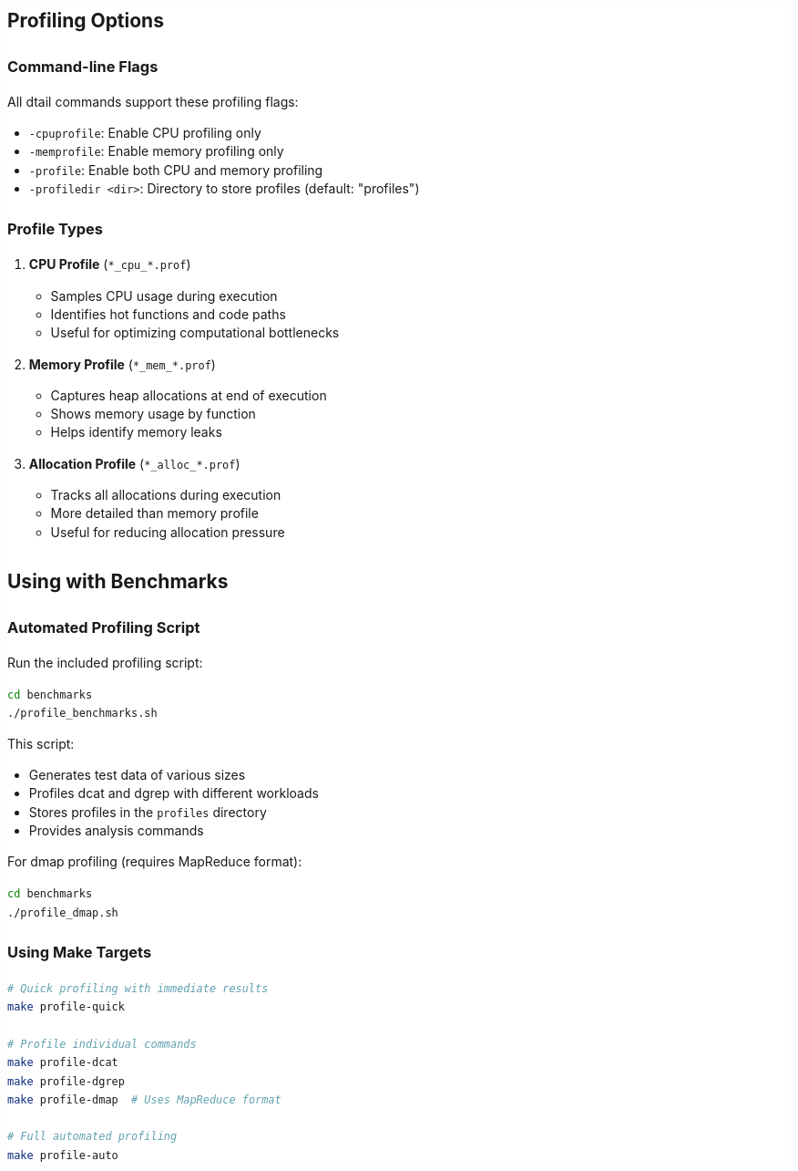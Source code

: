 ## Profiling Options

### Command-line Flags

All dtail commands support these profiling flags:

- `-cpuprofile`: Enable CPU profiling only
- `-memprofile`: Enable memory profiling only
- `-profile`: Enable both CPU and memory profiling
- `-profiledir <dir>`: Directory to store profiles (default: "profiles")

### Profile Types

1. **CPU Profile** (`*_cpu_*.prof`)
   - Samples CPU usage during execution
   - Identifies hot functions and code paths
   - Useful for optimizing computational bottlenecks

2. **Memory Profile** (`*_mem_*.prof`)
   - Captures heap allocations at end of execution
   - Shows memory usage by function
   - Helps identify memory leaks

3. **Allocation Profile** (`*_alloc_*.prof`)
   - Tracks all allocations during execution
   - More detailed than memory profile
   - Useful for reducing allocation pressure

## Using with Benchmarks

### Automated Profiling Script

Run the included profiling script:

```bash
cd benchmarks
./profile_benchmarks.sh
```

This script:
- Generates test data of various sizes
- Profiles dcat and dgrep with different workloads
- Stores profiles in the `profiles` directory
- Provides analysis commands

For dmap profiling (requires MapReduce format):
```bash
cd benchmarks
./profile_dmap.sh
```

### Using Make Targets

```bash
# Quick profiling with immediate results
make profile-quick

# Profile individual commands
make profile-dcat
make profile-dgrep
make profile-dmap  # Uses MapReduce format

# Full automated profiling
make profile-auto
```
